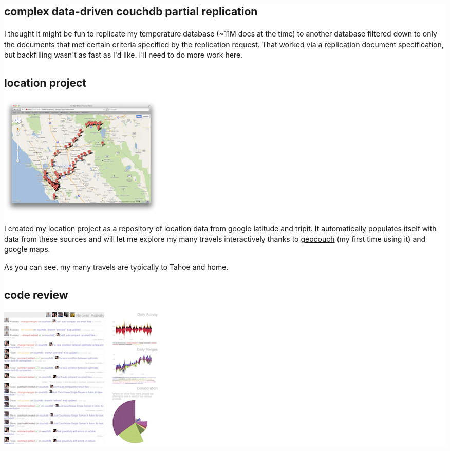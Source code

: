 ## complex data-driven couchdb partial replication

I thought it might be fun to replicate my temperature database (~11M
docs at the time) to another database filtered down to only the
documents that met certain criteria specified by the replication
request.  [That worked][alertrep] via a replication document
specification, but backfilling wasn't as fast as I'd like.  I'll need
to do more work here.

## location project

<div>
  <img src="/images/locations-small.png" alt="locations"
    title="Where I go." class="floatright" />
</div>

I created my [location project][location] as a repository of location
data from [google latitude][latitude] and [tripit][tripit].  It
automatically populates itself with data from these sources and will
let me explore my many travels interactively thanks to
[geocouch][geocouch] (my first time using it) and google maps.

As you can see, my many travels are typically to Tahoe and home.

## code review

<div>
  <img src="/images/gerrit-small.png" alt="gerrit"
    title="Our code." class="floatright" />
</div>


[mccouch]: https://github.com/couchbase/mccouch
[tempcoffee]: https://gist.github.com/1028791
[tempgo]: https://gist.github.com/1088300
[coffeescript]: http://coffeescript.org/
[nodejs]: http://nodejs.org/
[ibutton]: https://github.com/dustin/ibutton
[couchcopy]: https://gist.github.com/1033557
[alertrep]: https://gist.github.com/1034925
[location]: https://github.com/dustin/location
[latitude]: http://www.google.com/latitude/
[tripit]: http://www.tripit.com/
[geocouch]: https://github.com/couchbase/geocouch
[review]: http://dustinphoto.iriscouch.com/gerrit/_design/app/index.html
[androidreview]: http://dustinphoto.iriscouch.com/android/_design/app/index.html
[libravatar]: https://www.libravatar.org/
[photo]: https://github.com/dustin/photo-couch
[readme]: https://github.com/dustin/readme
[rpics]: https://github.com/dustin/rpics
[gomemcached]: https://github.com/dustin/gomemcached
[gotap]: https://github.com/dustin/gotap
[volker]: http://vmx.cx/
[deauthnode]: https://gist.github.com/bf62443ce52ae3e8604f
[deauthgo]: https://gist.github.com/c510c603dabfdc13ce53
[euserdefault]: https://gist.github.com/1096713
[fprofdot]: https://gist.github.com/0cd51b5a97b0569bc250
[fprof]: http://www.erlang.org/doc/man/fprof.html
[erlangd]: https://github.com/dustin/otp/wiki/DTrace
[dtrace]: http://en.wikipedia.org/wiki/DTrace
[emsgtime]: https://gist.github.com/6f73df27f67a7d123e63
[couchconf]: http://www.couchbase.com/couchconf
[couchconfses]: http://www.couchbase.com/news-and-events/events
[ccprezi]: http://prezi.com/eix3nsat9kt8/couchbase-jquery-and-you/
[bitcoinapp]: https://github.com/dustin/couch-bitcoin
[btcloader]: https://gist.github.com/1093582
[erlanglive]: https://gist.github.com/1091684
[gittest]: http://dustin.github.com/2010/03/28/git-test-sequence.html
[githashmemo]: https://github.com/dustin/bindir/compare/8026fd8435...b036ad02c5
[leveldbfi]: http://prezi.com/yg1igorplxii/leveldb-first-impressions/
[leveldb]: http://code.google.com/p/leveldb/
[leveldbbug]: http://code.google.com/p/leveldb/issues/detail?id=34
[challenge]: https://gist.github.com/1189242
[r]: http://www.r-project.org/
[webpipe]: https://gist.github.com/1205139
[pycodeconf]: http://py.codeconf.com/
[breakdancer]: /2010/10/27/breakdancer.html
[pyheatmap]: https://github.com/chucknthem/heatmap
[unql]: http://www.unqlspec.org/